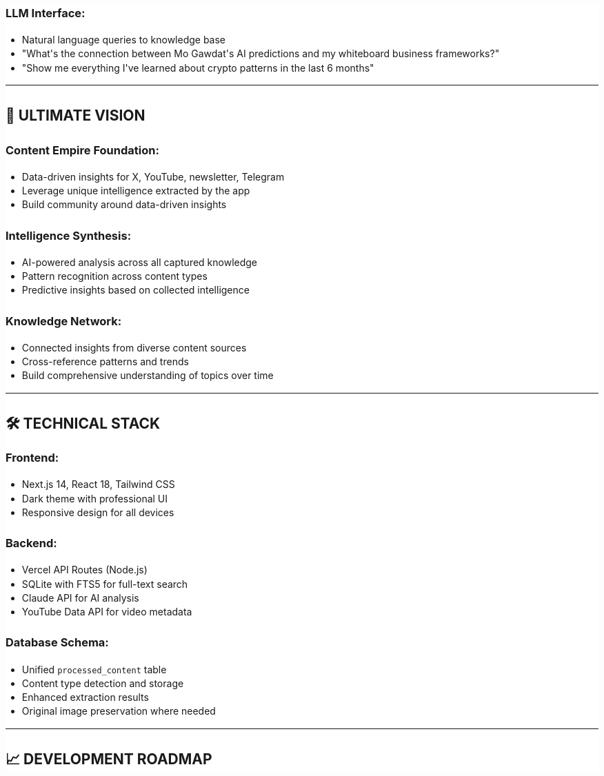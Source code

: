 ### **LLM Interface:** 
- Natural language queries to knowledge base
- "What's the connection between Mo Gawdat's AI predictions and my whiteboard business frameworks?"
- "Show me everything I've learned about crypto patterns in the last 6 months"

---

## 🚀 ULTIMATE VISION

### **Content Empire Foundation:** 
- Data-driven insights for X, YouTube, newsletter, Telegram
- Leverage unique intelligence extracted by the app
- Build community around data-driven insights

### **Intelligence Synthesis:** 
- AI-powered analysis across all captured knowledge
- Pattern recognition across content types
- Predictive insights based on collected intelligence

### **Knowledge Network:** 
- Connected insights from diverse content sources
- Cross-reference patterns and trends
- Build comprehensive understanding of topics over time

---

## 🛠️ TECHNICAL STACK

### **Frontend:** 
- Next.js 14, React 18, Tailwind CSS
- Dark theme with professional UI
- Responsive design for all devices

### **Backend:** 
- Vercel API Routes (Node.js)
- SQLite with FTS5 for full-text search
- Claude API for AI analysis
- YouTube Data API for video metadata

### **Database Schema:** 
- Unified `processed_content` table
- Content type detection and storage
- Enhanced extraction results
- Original image preservation where needed

---

## 📈 DEVELOPMENT ROADMAP
